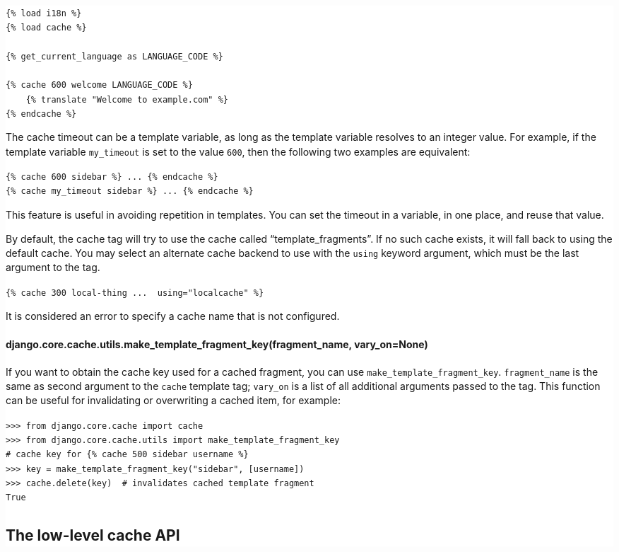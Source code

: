```html+django
{% load i18n %}
{% load cache %}

{% get_current_language as LANGUAGE_CODE %}

{% cache 600 welcome LANGUAGE_CODE %}
    {% translate "Welcome to example.com" %}
{% endcache %}
```

The cache timeout can be a template variable, as long as the template variable
resolves to an integer value. For example, if the template variable
`my_timeout` is set to the value `600`, then the following two examples are
equivalent:

```html+django
{% cache 600 sidebar %} ... {% endcache %}
{% cache my_timeout sidebar %} ... {% endcache %}
```

This feature is useful in avoiding repetition in templates. You can set the
timeout in a variable, in one place, and reuse that value.

By default, the cache tag will try to use the cache called “template_fragments”.
If no such cache exists, it will fall back to using the default cache. You may
select an alternate cache backend to use with the `using` keyword argument,
which must be the last argument to the tag.

```html+django
{% cache 300 local-thing ...  using="localcache" %}
```

It is considered an error to specify a cache name that is not configured.

#### django.core.cache.utils.make_template_fragment_key(fragment_name, vary_on=None)

If you want to obtain the cache key used for a cached fragment, you can use
`make_template_fragment_key`. `fragment_name` is the same as second argument
to the `cache` template tag; `vary_on` is a list of all additional arguments
passed to the tag. This function can be useful for invalidating or overwriting
a cached item, for example:

```pycon
>>> from django.core.cache import cache
>>> from django.core.cache.utils import make_template_fragment_key
# cache key for {% cache 500 sidebar username %}
>>> key = make_template_fragment_key("sidebar", [username])
>>> cache.delete(key)  # invalidates cached template fragment
True
```

<a id="low-level-cache-api"></a>

## The low-level cache API
